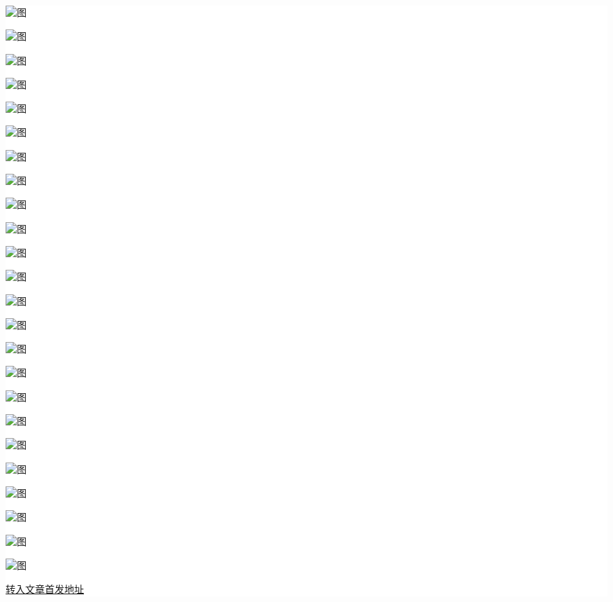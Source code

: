 ![图](http://news.nankai.edu.cn/ywsd/system/2022/04/23/c)

![图](http://news.nankai.edu.cn/ywsd/system/2022/04/23/)

![图](http://news.nankai.edu.cn/ywsd/system/2022/04/23/u)

![图](http://news.nankai.edu.cn/ywsd/system/2022/04/23/d)

![图](http://news.nankai.edu.cn/ywsd/system/2022/04/23/e)

![图](http://news.nankai.edu.cn/ywsd/system/2022/04/23/)

![图](http://news.nankai.edu.cn/ywsd/system/2022/04/23/i)

![图](http://news.nankai.edu.cn/ywsd/system/2022/04/23/a)

![图](http://news.nankai.edu.cn/ywsd/system/2022/04/23/k)

![图](http://news.nankai.edu.cn/ywsd/system/2022/04/23/n)

![图](http://news.nankai.edu.cn/ywsd/system/2022/04/23/a)

![图](http://news.nankai.edu.cn/ywsd/system/2022/04/23/n)

![图](http://news.nankai.edu.cn/ywsd/system/2022/04/23/)

![图](http://news.nankai.edu.cn/ywsd/system/2022/04/23/s)

![图](http://news.nankai.edu.cn/ywsd/system/2022/04/23/w)

![图](http://news.nankai.edu.cn/ywsd/system/2022/04/23/e)

![图](http://news.nankai.edu.cn/ywsd/system/2022/04/23/n)

![图](http://news.nankai.edu.cn/)

![图](http://news.nankai.edu.cn/)

![图](http://news.nankai.edu.cn/ywsd/system/2022/04/23/:)

![图](http://news.nankai.edu.cn/ywsd/system/2022/04/23/p)

![图](http://news.nankai.edu.cn/ywsd/system/2022/04/23/t)

![图](http://news.nankai.edu.cn/ywsd/system/2022/04/23/t)

![图](http://news.nankai.edu.cn/ywsd/system/2022/04/23/h)

[转入文章首发地址](http://news.nankai.edu.cn/ywsd/system/2022/04/23/030051048.shtml)